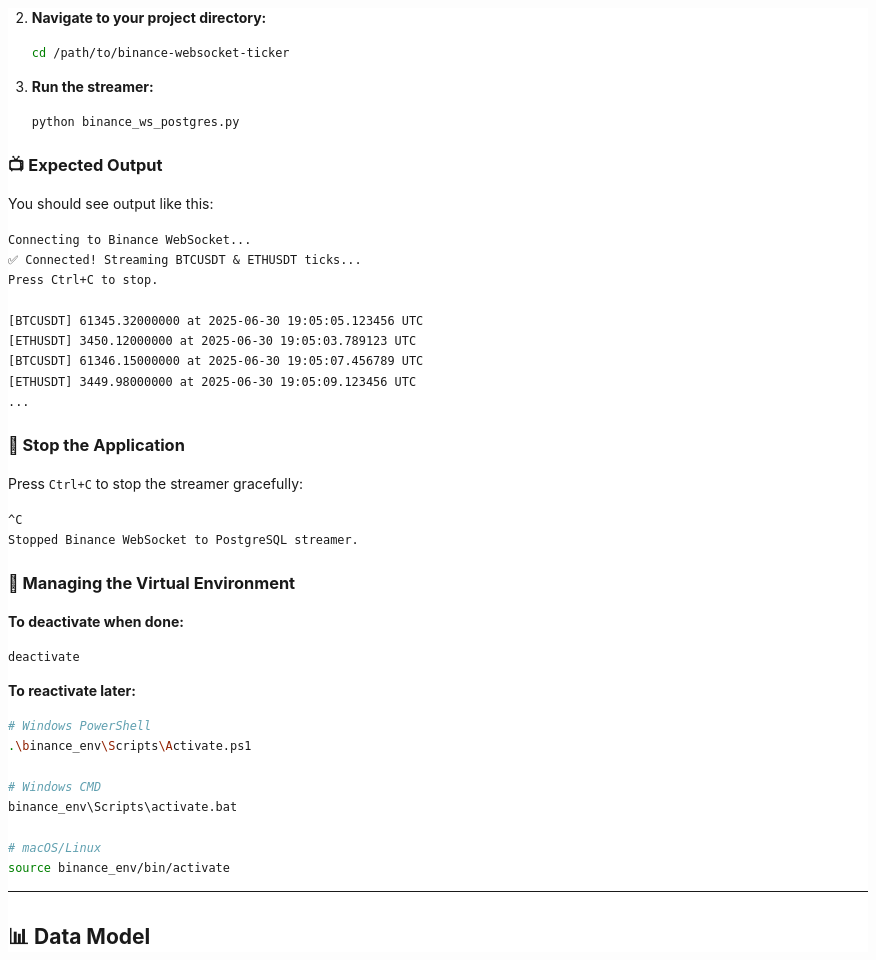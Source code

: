 2. **Navigate to your project directory:**
   ```bash
   cd /path/to/binance-websocket-ticker
   ```

3. **Run the streamer:**
   ```bash
   python binance_ws_postgres.py
   ```

### 📺 Expected Output

You should see output like this:

```
Connecting to Binance WebSocket...
✅ Connected! Streaming BTCUSDT & ETHUSDT ticks...
Press Ctrl+C to stop.

[BTCUSDT] 61345.32000000 at 2025-06-30 19:05:05.123456 UTC
[ETHUSDT] 3450.12000000 at 2025-06-30 19:05:03.789123 UTC
[BTCUSDT] 61346.15000000 at 2025-06-30 19:05:07.456789 UTC
[ETHUSDT] 3449.98000000 at 2025-06-30 19:05:09.123456 UTC
...
```

### 🛑 Stop the Application

Press `Ctrl+C` to stop the streamer gracefully:

```
^C
Stopped Binance WebSocket to PostgreSQL streamer.
```

### 🔄 Managing the Virtual Environment

**To deactivate when done:**
```bash
deactivate
```

**To reactivate later:**
```bash
# Windows PowerShell
.\binance_env\Scripts\Activate.ps1

# Windows CMD
binance_env\Scripts\activate.bat

# macOS/Linux
source binance_env/bin/activate
```

---

## 📊 Data Model

